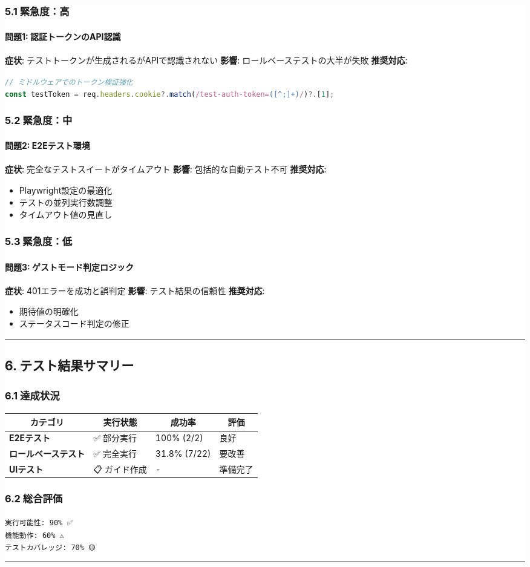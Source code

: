 ### 5.1 緊急度：高

#### 問題1: 認証トークンのAPI認識
**症状**: テストトークンが生成されるがAPIで認識されない
**影響**: ロールベーステストの大半が失敗
**推奨対応**:
```javascript
// ミドルウェアでのトークン検証強化
const testToken = req.headers.cookie?.match(/test-auth-token=([^;]+)/)?.[1];
```

### 5.2 緊急度：中

#### 問題2: E2Eテスト環境
**症状**: 完全なテストスイートがタイムアウト
**影響**: 包括的な自動テスト不可
**推奨対応**:
- Playwright設定の最適化
- テストの並列実行数調整
- タイムアウト値の見直し

### 5.3 緊急度：低

#### 問題3: ゲストモード判定ロジック
**症状**: 401エラーを成功と誤判定
**影響**: テスト結果の信頼性
**推奨対応**:
- 期待値の明確化
- ステータスコード判定の修正

---

## 6. テスト結果サマリー

### 6.1 達成状況

| カテゴリ | 実行状態 | 成功率 | 評価 |
|----------|---------|--------|------|
| **E2Eテスト** | ✅ 部分実行 | 100% (2/2) | 良好 |
| **ロールベーステスト** | ✅ 完全実行 | 31.8% (7/22) | 要改善 |
| **UIテスト** | 📋 ガイド作成 | - | 準備完了 |

### 6.2 総合評価

```
実行可能性: 90% ✅
機能動作: 60% ⚠️
テストカバレッジ: 70% 🟡
```

---